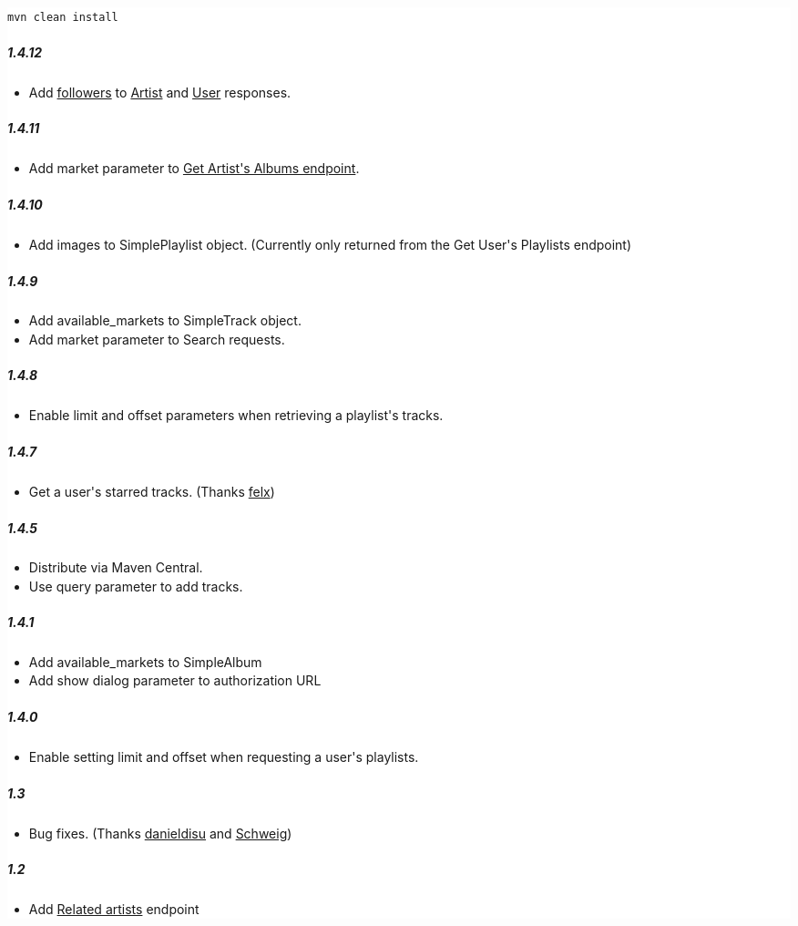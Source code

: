 ```mvn clean install```
##### 1.4.12

- Add [followers](https://developer.spotify.com/web-api/object-model/#followers-object) to [Artist](https://developer.spotify.com/web-api/object-model/#artist-object-full) and [User](https://developer.spotify.com/web-api/object-model/#user-object-private) responses.

##### 1.4.11

- Add market parameter to [Get Artist's Albums endpoint](https://developer.spotify.com/web-api/get-artists-albums/).

##### 1.4.10

- Add images to SimplePlaylist object. (Currently only returned from the Get User's Playlists endpoint)

##### 1.4.9

- Add available_markets to SimpleTrack object.
- Add market parameter to Search requests.

##### 1.4.8

- Enable limit and offset parameters when retrieving a playlist's tracks.

##### 1.4.7

- Get a user's starred tracks. (Thanks [felx](https://github.com/felx))

##### 1.4.5

- Distribute via Maven Central.
- Use query parameter to add tracks.

##### 1.4.1

- Add available_markets to SimpleAlbum
- Add show dialog parameter to authorization URL

##### 1.4.0

- Enable setting limit and offset when requesting a user's playlists.

##### 1.3

- Bug fixes. (Thanks [danieldisu](https://www.github.com/danieldisu) and [Schweig](https://www.github.com/Schweig))

##### 1.2

- Add [Related artists](https://developer.spotify.com/web-api/get-related-artists/) endpoint
